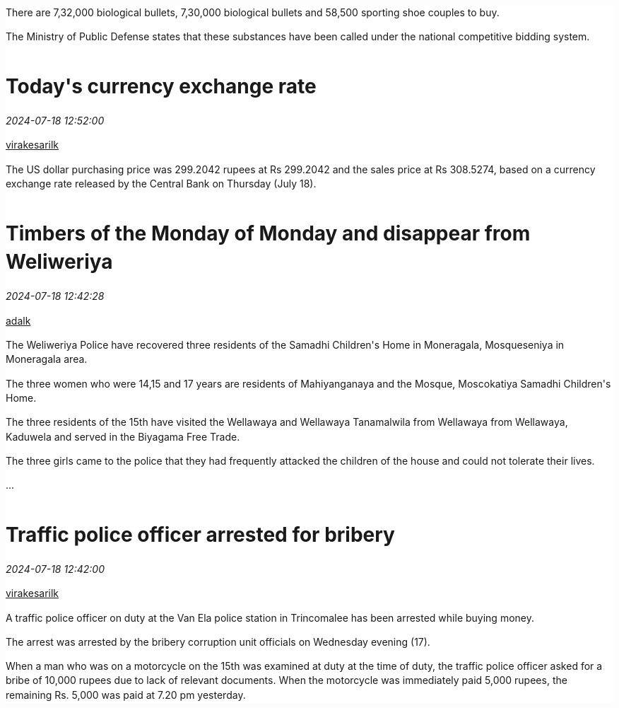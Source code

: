 There are 7,32,000 biological bullets, 7,30,000 biological bullets and 58,500 sporting shoe couples to buy.

The Ministry of Public Defense states that these substances have been called under the national competitive bidding system.



# Today's currency exchange rate

*2024-07-18 12:52:00*

[virakesarilk](https://www.virakesari.lk/article/188758)

The US dollar purchasing price was 299.2042 rupees at Rs 299.2042 and the sales price at Rs 308.5274, based on a currency exchange rate released by the Central Bank on Thursday (July 18).



# Timbers of the Monday of Monday and disappear from Weliweriya

*2024-07-18 12:42:28*

[adalk](https://www.ada.lk/breaking_news/මොනරාගලින්-අතුරුදන්-වූ-දැරිවියන්-තිදෙනා-වැලිවේරියෙන්-සොයා-ගනියි/11-410848)

The Weliweriya Police have recovered three residents of the Samadhi Children's Home in Moneragala, Mosqueseniya in Moneragala area.

The three women who were 14,15 and 17 years are residents of Mahiyanganaya and the Mosque, Moscokatiya Samadhi Children's Home.

The three residents of the 15th have visited the Wellawaya and Wellawaya Tanamalwila from Wellawaya from Wellawaya, Kaduwela and served in the Biyagama Free Trade.

The three girls came to the police that they had frequently attacked the children of the house and could not tolerate their lives.

...



# Traffic police officer arrested for bribery

*2024-07-18 12:42:00*

[virakesarilk](https://www.virakesari.lk/article/188750)

A traffic police officer on duty at the Van Ela police station in Trincomalee has been arrested while buying money.

The arrest was arrested by the bribery corruption unit officials on Wednesday evening (17).

When a man who was on a motorcycle on the 15th was examined at duty at the time of duty, the traffic police officer asked for a bribe of 10,000 rupees due to lack of relevant documents. When the motorcycle was immediately paid 5,000 rupees, the remaining Rs. 5,000 was paid at 7.20 pm yesterday.
